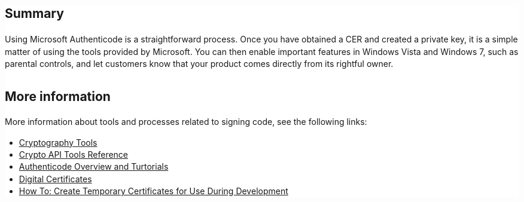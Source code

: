 ## Summary

Using Microsoft Authenticode is a straightforward process. Once you have obtained a CER and created a private key, it is a simple matter of using the tools provided by Microsoft. You can then enable important features in Windows Vista and Windows 7, such as parental controls, and let customers know that your product comes directly from its rightful owner.

## More information

More information about tools and processes related to signing code, see the following links:

-   [Cryptography Tools](/windows/desktop/SecCrypto/cryptography-tools)
-   [Crypto API Tools Reference](/windows/desktop/SecCrypto/cryptoapi-tools-reference)
-   [Authenticode Overview and Turtorials](/previous-versions/windows/internet-explorer/ie-developer/platform-apis/ms537360(v=vs.85))
-   [Digital Certificates](/windows/desktop/SecCrypto/digital-certificates)
-   [How To: Create Temporary Certificates for Use During Development](/dotnet/framework/wcf/feature-details/how-to-create-temporary-certificates-for-use-during-development)
